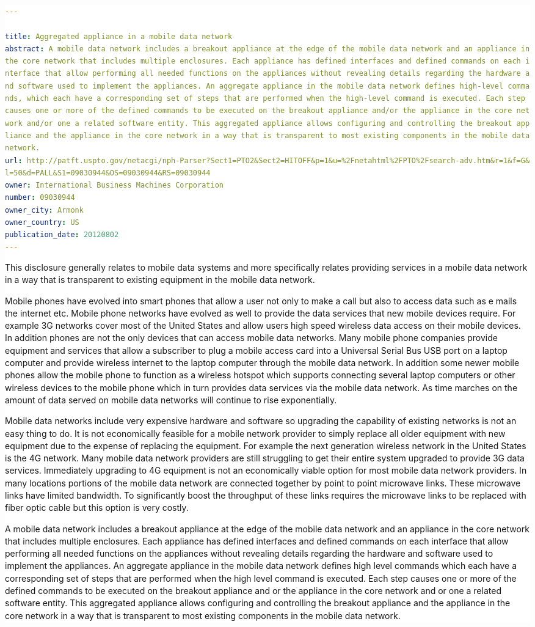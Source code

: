 ```yaml
---

title: Aggregated appliance in a mobile data network
abstract: A mobile data network includes a breakout appliance at the edge of the mobile data network and an appliance in the core network that includes multiple enclosures. Each appliance has defined interfaces and defined commands on each interface that allow performing all needed functions on the appliances without revealing details regarding the hardware and software used to implement the appliances. An aggregate appliance in the mobile data network defines high-level commands, which each have a corresponding set of steps that are performed when the high-level command is executed. Each step causes one or more of the defined commands to be executed on the breakout appliance and/or the appliance in the core network and/or one a related software entity. This aggregated appliance allows configuring and controlling the breakout appliance and the appliance in the core network in a way that is transparent to most existing components in the mobile data network.
url: http://patft.uspto.gov/netacgi/nph-Parser?Sect1=PTO2&Sect2=HITOFF&p=1&u=%2Fnetahtml%2FPTO%2Fsearch-adv.htm&r=1&f=G&l=50&d=PALL&S1=09030944&OS=09030944&RS=09030944
owner: International Business Machines Corporation
number: 09030944
owner_city: Armonk
owner_country: US
publication_date: 20120802
---
```

This disclosure generally relates to mobile data systems and more specifically relates providing services in a mobile data network in a way that is transparent to existing equipment in the mobile data network.

Mobile phones have evolved into smart phones that allow a user not only to make a call but also to access data such as e mails the internet etc. Mobile phone networks have evolved as well to provide the data services that new mobile devices require. For example 3G networks cover most of the United States and allow users high speed wireless data access on their mobile devices. In addition phones are not the only devices that can access mobile data networks. Many mobile phone companies provide equipment and services that allow a subscriber to plug a mobile access card into a Universal Serial Bus USB port on a laptop computer and provide wireless internet to the laptop computer through the mobile data network. In addition some newer mobile phones allow the mobile phone to function as a wireless hotspot which supports connecting several laptop computers or other wireless devices to the mobile phone which in turn provides data services via the mobile data network. As time marches on the amount of data served on mobile data networks will continue to rise exponentially.

Mobile data networks include very expensive hardware and software so upgrading the capability of existing networks is not an easy thing to do. It is not economically feasible for a mobile network provider to simply replace all older equipment with new equipment due to the expense of replacing the equipment. For example the next generation wireless network in the United States is the 4G network. Many mobile data network providers are still struggling to get their entire system upgraded to provide 3G data services. Immediately upgrading to 4G equipment is not an economically viable option for most mobile data network providers. In many locations portions of the mobile data network are connected together by point to point microwave links. These microwave links have limited bandwidth. To significantly boost the throughput of these links requires the microwave links to be replaced with fiber optic cable but this option is very costly.

A mobile data network includes a breakout appliance at the edge of the mobile data network and an appliance in the core network that includes multiple enclosures. Each appliance has defined interfaces and defined commands on each interface that allow performing all needed functions on the appliances without revealing details regarding the hardware and software used to implement the appliances. An aggregate appliance in the mobile data network defines high level commands which each have a corresponding set of steps that are performed when the high level command is executed. Each step causes one or more of the defined commands to be executed on the breakout appliance and or the appliance in the core network and or one a related software entity. This aggregated appliance allows configuring and controlling the breakout appliance and the appliance in the core network in a way that is transparent to most existing components in the mobile data network.
